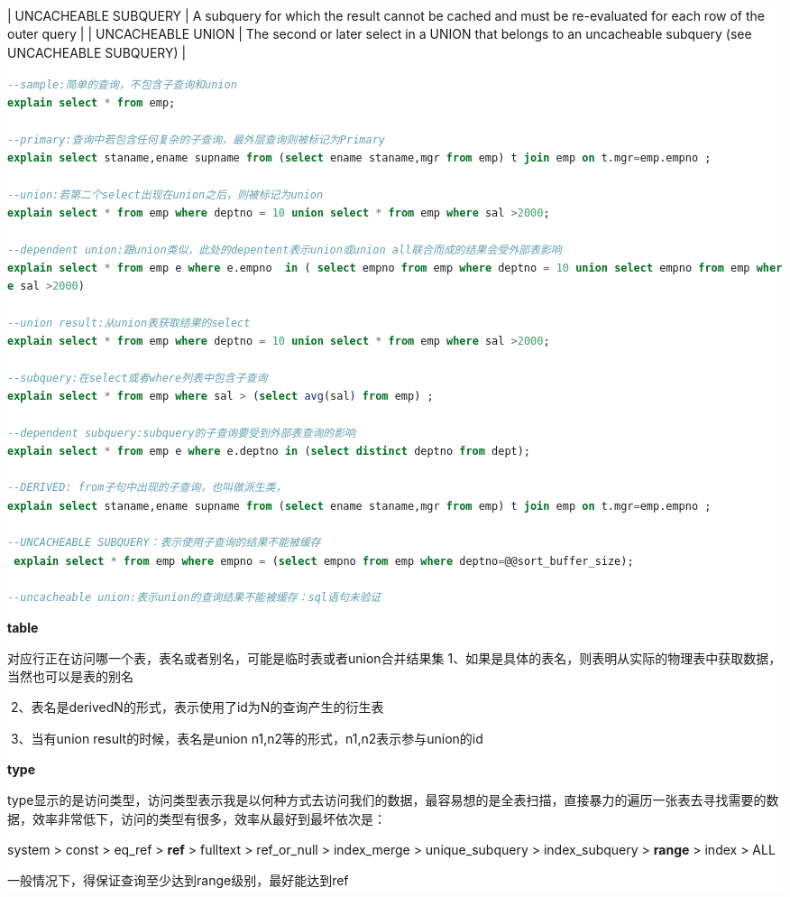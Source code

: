 | UNCACHEABLE SUBQUERY | A subquery for which the result cannot be cached and must be re-evaluated for each row of the outer query |
| UNCACHEABLE UNION    | The second or later select in a UNION that belongs to an uncacheable subquery (see UNCACHEABLE SUBQUERY) |

```sql
--sample:简单的查询，不包含子查询和union
explain select * from emp;

--primary:查询中若包含任何复杂的子查询，最外层查询则被标记为Primary
explain select staname,ename supname from (select ename staname,mgr from emp) t join emp on t.mgr=emp.empno ;

--union:若第二个select出现在union之后，则被标记为union
explain select * from emp where deptno = 10 union select * from emp where sal >2000;

--dependent union:跟union类似，此处的depentent表示union或union all联合而成的结果会受外部表影响
explain select * from emp e where e.empno  in ( select empno from emp where deptno = 10 union select empno from emp where sal >2000)

--union result:从union表获取结果的select
explain select * from emp where deptno = 10 union select * from emp where sal >2000;

--subquery:在select或者where列表中包含子查询
explain select * from emp where sal > (select avg(sal) from emp) ;

--dependent subquery:subquery的子查询要受到外部表查询的影响
explain select * from emp e where e.deptno in (select distinct deptno from dept);

--DERIVED: from子句中出现的子查询，也叫做派生类，
explain select staname,ename supname from (select ename staname,mgr from emp) t join emp on t.mgr=emp.empno ;

--UNCACHEABLE SUBQUERY：表示使用子查询的结果不能被缓存
 explain select * from emp where empno = (select empno from emp where deptno=@@sort_buffer_size);
 
--uncacheable union:表示union的查询结果不能被缓存：sql语句未验证
```

**table**

对应行正在访问哪一个表，表名或者别名，可能是临时表或者union合并结果集
		1、如果是具体的表名，则表明从实际的物理表中获取数据，当然也可以是表的别名

​		2、表名是derivedN的形式，表示使用了id为N的查询产生的衍生表

​		3、当有union result的时候，表名是union n1,n2等的形式，n1,n2表示参与union的id

**type**

type显示的是访问类型，访问类型表示我是以何种方式去访问我们的数据，最容易想的是全表扫描，直接暴力的遍历一张表去寻找需要的数据，效率非常低下，访问的类型有很多，效率从最好到最坏依次是：

system > const > eq_ref > **ref** > fulltext > ref_or_null > index_merge > unique_subquery > index_subquery > **range** > index > ALL 

一般情况下，得保证查询至少达到range级别，最好能达到ref
